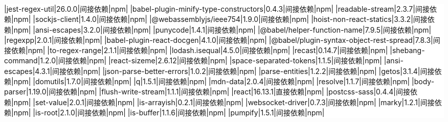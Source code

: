 |jest-regex-util|26.0.0|间接依赖|npm|
|babel-plugin-minify-type-constructors|0.4.3|间接依赖|npm|
|readable-stream|2.3.7|间接依赖|npm|
|sockjs-client|1.4.0|间接依赖|npm|
|@webassemblyjs/ieee754|1.9.0|间接依赖|npm|
|hoist-non-react-statics|3.3.2|间接依赖|npm|
|ansi-escapes|3.2.0|间接依赖|npm|
|punycode|1.4.1|间接依赖|npm|
|@babel/helper-function-name|7.9.5|间接依赖|npm|
|regexpp|2.0.1|间接依赖|npm|
|babel-plugin-react-docgen|4.1.0|间接依赖|npm|
|@babel/plugin-syntax-object-rest-spread|7.8.3|间接依赖|npm|
|to-regex-range|2.1.1|间接依赖|npm|
|lodash.isequal|4.5.0|间接依赖|npm|
|recast|0.14.7|间接依赖|npm|
|shebang-command|1.2.0|间接依赖|npm|
|react-sizeme|2.6.12|间接依赖|npm|
|space-separated-tokens|1.1.5|间接依赖|npm|
|ansi-escapes|4.3.1|间接依赖|npm|
|json-parse-better-errors|1.0.2|间接依赖|npm|
|parse-entities|1.2.2|间接依赖|npm|
|getos|3.1.4|间接依赖|npm|
|domutils|1.7.0|间接依赖|npm|
|q|1.5.1|间接依赖|npm|
|mdn-data|2.0.4|间接依赖|npm|
|resolve|1.1.7|间接依赖|npm|
|body-parser|1.19.0|间接依赖|npm|
|flush-write-stream|1.1.1|间接依赖|npm|
|react|16.13.1|直接依赖|npm|
|postcss-sass|0.4.4|间接依赖|npm|
|set-value|2.0.1|间接依赖|npm|
|is-arrayish|0.2.1|间接依赖|npm|
|websocket-driver|0.7.3|间接依赖|npm|
|marky|1.2.1|间接依赖|npm|
|is-root|2.1.0|间接依赖|npm|
|is-buffer|1.1.6|间接依赖|npm|
|pumpify|1.5.1|间接依赖|npm|